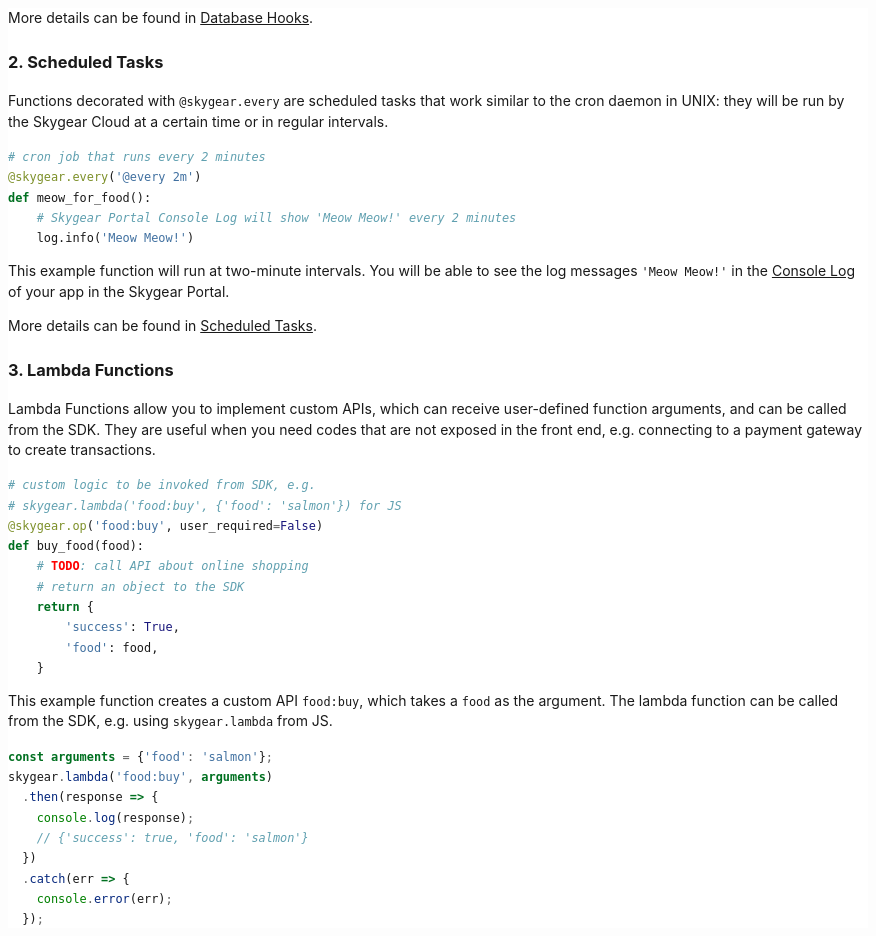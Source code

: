 More details can be found in
[Database Hooks][doc-cloud-code-db-hooks].

### 2. Scheduled Tasks

Functions decorated with `@skygear.every` are scheduled tasks that
work similar to the cron daemon in UNIX: they will be run
by the Skygear Cloud at a certain time or in regular intervals.

```python
# cron job that runs every 2 minutes
@skygear.every('@every 2m')
def meow_for_food():
    # Skygear Portal Console Log will show 'Meow Meow!' every 2 minutes
    log.info('Meow Meow!')
```

This example function will run at two-minute intervals. You will be able to
see the log messages `'Meow Meow!'` in the
[Console Log][portal-console-log] of your app
in the Skygear Portal.

More details can be found in
[Scheduled Tasks][doc-cloud-code-scheduled-tasks].

### 3. Lambda Functions

Lambda Functions allow you to implement custom APIs, which can
receive user-defined function arguments, and can be called from the SDK.
They are useful when you need codes that are not exposed in the front end,
e.g. connecting to a payment gateway to create transactions.

```python
# custom logic to be invoked from SDK, e.g.
# skygear.lambda('food:buy', {'food': 'salmon'}) for JS
@skygear.op('food:buy', user_required=False)
def buy_food(food):
    # TODO: call API about online shopping
    # return an object to the SDK
    return {
        'success': True,
        'food': food,
    }
```

This example function creates a custom API `food:buy`, which
takes a `food` as the argument. The lambda function
can be called from the SDK, e.g. using `skygear.lambda` from JS.

```javascript
const arguments = {'food': 'salmon'};
skygear.lambda('food:buy', arguments)
  .then(response => {
    console.log(response);
    // {'success': true, 'food': 'salmon'}
  })
  .catch(err => {
    console.error(err);
  });
```


[zeromq]: http://zeromq.org
[http2]: https://http2.github.io/
[python3]: https://docs.python.org/3/
[cloud-code-quick-start-demo]: https://github.com/skygear-demo/cloud-code-quick-start
[portal-manage-your-account]: https://portal.skygear.io/user/settings
[ssh-key-guide]: https://help.github.com/articles/generating-a-new-ssh-key-and-adding-it-to-the-ssh-agent/
[portal-app-info]: https://portal.skygear.io/app/info
[doc-cloud-code-db-hooks]: /guides/cloud-function/database-hooks/python/
[portal-console-log]: https://portal.skygear.io/app/logs
[doc-cloud-code-scheduled-tasks]: /guides/cloud-function/scheduled-tasks/python/
[doc-cloud-code-lambda]: /guides/cloud-function/lambda/python/
[doc-cloud-code-http-handler]: /guides/cloud-function/http-endpoint/python/
[pip]: https://pip.pypa.io/en/stable/
[doc-request-flow-chart]: /assets/cloud-function/request-flow.svg
[skycli-github]: https://github.com/SkygearIO/skycli
[skycli-guide]: #deploy-cloud-functions
[skycli-github-release]: https://github.com/SkygearIO/skycli/releases